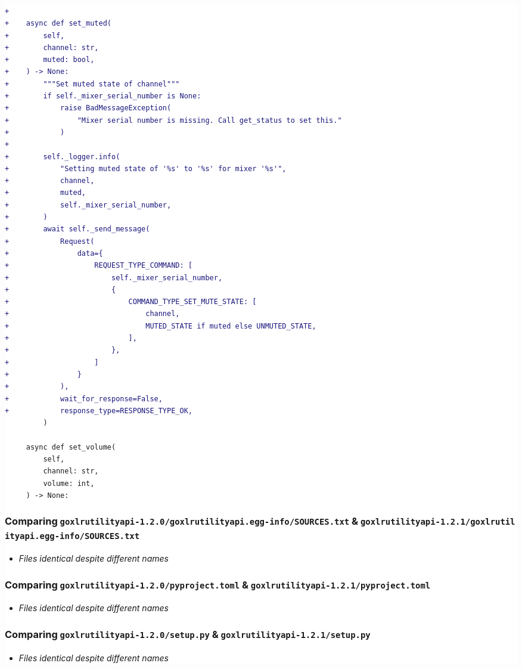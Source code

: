 ```diff
+
+    async def set_muted(
+        self,
+        channel: str,
+        muted: bool,
+    ) -> None:
+        """Set muted state of channel"""
+        if self._mixer_serial_number is None:
+            raise BadMessageException(
+                "Mixer serial number is missing. Call get_status to set this."
+            )
+
+        self._logger.info(
+            "Setting muted state of '%s' to '%s' for mixer '%s'",
+            channel,
+            muted,
+            self._mixer_serial_number,
+        )
+        await self._send_message(
+            Request(
+                data={
+                    REQUEST_TYPE_COMMAND: [
+                        self._mixer_serial_number,
+                        {
+                            COMMAND_TYPE_SET_MUTE_STATE: [
+                                channel,
+                                MUTED_STATE if muted else UNMUTED_STATE,
+                            ],
+                        },
+                    ]
+                }
+            ),
+            wait_for_response=False,
+            response_type=RESPONSE_TYPE_OK,
         )
 
     async def set_volume(
         self,
         channel: str,
         volume: int,
     ) -> None:
```

### Comparing `goxlrutilityapi-1.2.0/goxlrutilityapi.egg-info/SOURCES.txt` & `goxlrutilityapi-1.2.1/goxlrutilityapi.egg-info/SOURCES.txt`

 * *Files identical despite different names*

### Comparing `goxlrutilityapi-1.2.0/pyproject.toml` & `goxlrutilityapi-1.2.1/pyproject.toml`

 * *Files identical despite different names*

### Comparing `goxlrutilityapi-1.2.0/setup.py` & `goxlrutilityapi-1.2.1/setup.py`

 * *Files identical despite different names*

